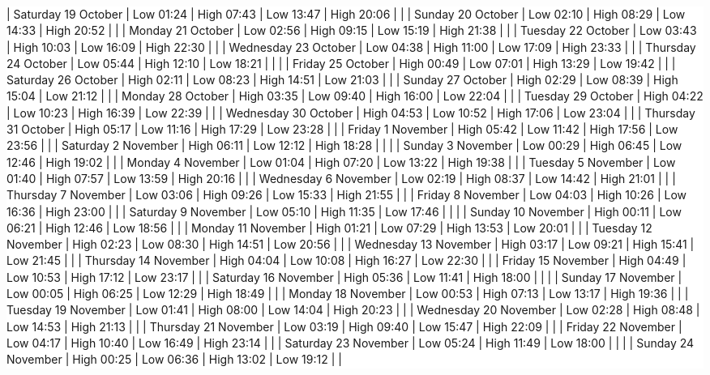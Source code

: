 | Saturday 19 October | Low 01:24 | High 07:43 | Low 13:47 | High 20:06 |  |
| Sunday 20 October | Low 02:10 | High 08:29 | Low 14:33 | High 20:52 |  |
| Monday 21 October | Low 02:56 | High 09:15 | Low 15:19 | High 21:38 |  |
| Tuesday 22 October | Low 03:43 | High 10:03 | Low 16:09 | High 22:30 |  |
| Wednesday 23 October | Low 04:38 | High 11:00 | Low 17:09 | High 23:33 |  |
| Thursday 24 October | Low 05:44 | High 12:10 | Low 18:21 |  |  |
| Friday 25 October | High 00:49 | Low 07:01 | High 13:29 | Low 19:42 |  |
| Saturday 26 October | High 02:11 | Low 08:23 | High 14:51 | Low 21:03 |  |
| Sunday 27 October | High 02:29 | Low 08:39 | High 15:04 | Low 21:12 |  |
| Monday 28 October | High 03:35 | Low 09:40 | High 16:00 | Low 22:04 |  |
| Tuesday 29 October | High 04:22 | Low 10:23 | High 16:39 | Low 22:39 |  |
| Wednesday 30 October | High 04:53 | Low 10:52 | High 17:06 | Low 23:04 |  |
| Thursday 31 October | High 05:17 | Low 11:16 | High 17:29 | Low 23:28 |  |
| Friday 1 November | High 05:42 | Low 11:42 | High 17:56 | Low 23:56 |  |
| Saturday 2 November | High 06:11 | Low 12:12 | High 18:28 |  |  |
| Sunday 3 November | Low 00:29 | High 06:45 | Low 12:46 | High 19:02 |  |
| Monday 4 November | Low 01:04 | High 07:20 | Low 13:22 | High 19:38 |  |
| Tuesday 5 November | Low 01:40 | High 07:57 | Low 13:59 | High 20:16 |  |
| Wednesday 6 November | Low 02:19 | High 08:37 | Low 14:42 | High 21:01 |  |
| Thursday 7 November | Low 03:06 | High 09:26 | Low 15:33 | High 21:55 |  |
| Friday 8 November | Low 04:03 | High 10:26 | Low 16:36 | High 23:00 |  |
| Saturday 9 November | Low 05:10 | High 11:35 | Low 17:46 |  |  |
| Sunday 10 November | High 00:11 | Low 06:21 | High 12:46 | Low 18:56 |  |
| Monday 11 November | High 01:21 | Low 07:29 | High 13:53 | Low 20:01 |  |
| Tuesday 12 November | High 02:23 | Low 08:30 | High 14:51 | Low 20:56 |  |
| Wednesday 13 November | High 03:17 | Low 09:21 | High 15:41 | Low 21:45 |  |
| Thursday 14 November | High 04:04 | Low 10:08 | High 16:27 | Low 22:30 |  |
| Friday 15 November | High 04:49 | Low 10:53 | High 17:12 | Low 23:17 |  |
| Saturday 16 November | High 05:36 | Low 11:41 | High 18:00 |  |  |
| Sunday 17 November | Low 00:05 | High 06:25 | Low 12:29 | High 18:49 |  |
| Monday 18 November | Low 00:53 | High 07:13 | Low 13:17 | High 19:36 |  |
| Tuesday 19 November | Low 01:41 | High 08:00 | Low 14:04 | High 20:23 |  |
| Wednesday 20 November | Low 02:28 | High 08:48 | Low 14:53 | High 21:13 |  |
| Thursday 21 November | Low 03:19 | High 09:40 | Low 15:47 | High 22:09 |  |
| Friday 22 November | Low 04:17 | High 10:40 | Low 16:49 | High 23:14 |  |
| Saturday 23 November | Low 05:24 | High 11:49 | Low 18:00 |  |  |
| Sunday 24 November | High 00:25 | Low 06:36 | High 13:02 | Low 19:12 |  |